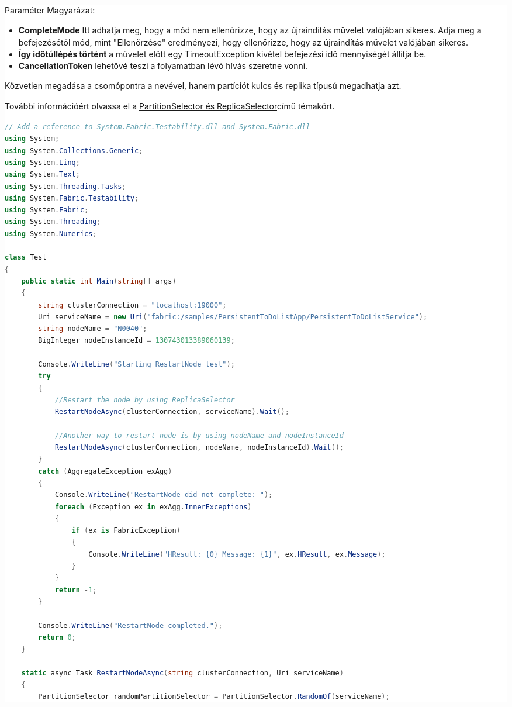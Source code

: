 Paraméter Magyarázat:

- **CompleteMode** Itt adhatja meg, hogy a mód nem ellenőrizze, hogy az újraindítás művelet valójában sikeres. Adja meg a befejezésétől mód, mint "Ellenőrzése" eredményezi, hogy ellenőrizze, hogy az újraindítás művelet valójában sikeres.  
- **Így időtúllépés történt** a művelet előtt egy TimeoutException kivétel befejezési idő mennyiségét állítja be.
- **CancellationToken** lehetővé teszi a folyamatban lévő hívás szeretne vonni.

Közvetlen megadása a csomópontra a nevével, hanem partíciót kulcs és replika típusú megadhatja azt.

További információért olvassa el a [PartitionSelector és ReplicaSelector](#partition_replica_selector)című témakört.


```csharp
// Add a reference to System.Fabric.Testability.dll and System.Fabric.dll
using System;
using System.Collections.Generic;
using System.Linq;
using System.Text;
using System.Threading.Tasks;
using System.Fabric.Testability;
using System.Fabric;
using System.Threading;
using System.Numerics;

class Test
{
    public static int Main(string[] args)
    {
        string clusterConnection = "localhost:19000";
        Uri serviceName = new Uri("fabric:/samples/PersistentToDoListApp/PersistentToDoListService");
        string nodeName = "N0040";
        BigInteger nodeInstanceId = 130743013389060139;

        Console.WriteLine("Starting RestartNode test");
        try
        {
            //Restart the node by using ReplicaSelector
            RestartNodeAsync(clusterConnection, serviceName).Wait();

            //Another way to restart node is by using nodeName and nodeInstanceId
            RestartNodeAsync(clusterConnection, nodeName, nodeInstanceId).Wait();
        }
        catch (AggregateException exAgg)
        {
            Console.WriteLine("RestartNode did not complete: ");
            foreach (Exception ex in exAgg.InnerExceptions)
            {
                if (ex is FabricException)
                {
                    Console.WriteLine("HResult: {0} Message: {1}", ex.HResult, ex.Message);
                }
            }
            return -1;
        }

        Console.WriteLine("RestartNode completed.");
        return 0;
    }

    static async Task RestartNodeAsync(string clusterConnection, Uri serviceName)
    {
        PartitionSelector randomPartitionSelector = PartitionSelector.RandomOf(serviceName);
```